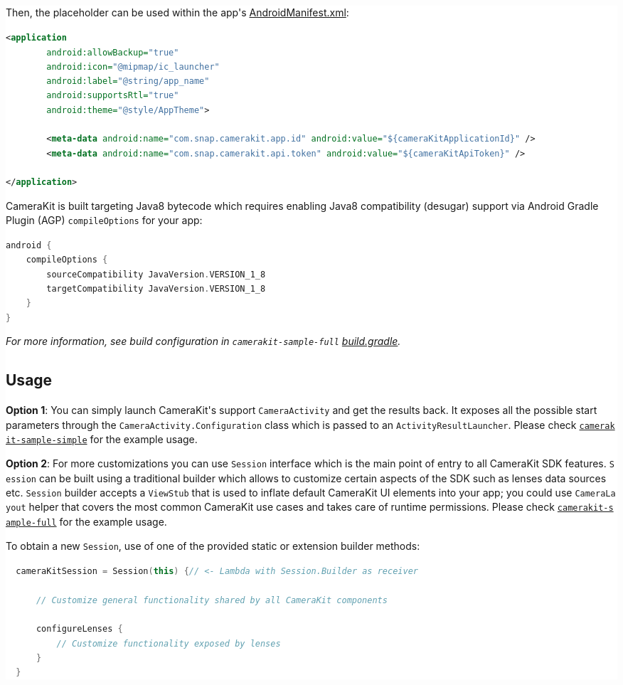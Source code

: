 Then, the placeholder can be used within the app's  [AndroidManifest.xml](./camerakit-sample-full/src/main/AndroidManifest.xml):

```xml
<application
        android:allowBackup="true"
        android:icon="@mipmap/ic_launcher"
        android:label="@string/app_name"
        android:supportsRtl="true"
        android:theme="@style/AppTheme">

        <meta-data android:name="com.snap.camerakit.app.id" android:value="${cameraKitApplicationId}" />
        <meta-data android:name="com.snap.camerakit.api.token" android:value="${cameraKitApiToken}" />

</application>
```

CameraKit is built targeting Java8 bytecode which requires enabling Java8 compatibility (desugar) support via Android Gradle Plugin (AGP) `compileOptions` for your app:

```groovy
android {
    compileOptions {
        sourceCompatibility JavaVersion.VERSION_1_8
        targetCompatibility JavaVersion.VERSION_1_8
    }
}
```

*For more information, see build configuration in `camerakit-sample-full` [build.gradle](./camerakit-sample-full/build.gradle).*

## Usage

**Option 1**: You can simply launch CameraKit's support `CameraActivity` and get the results back. It exposes all the possible start parameters through the `CameraActivity.Configuration` class which is passed to an `ActivityResultLauncher`. Please check [`camerakit-sample-simple`](./camerakit-sample-simple) for the example usage.

**Option 2**: For more customizations you can use `Session` interface which is the main point of entry to all CameraKit SDK features. `Session` can be built using a traditional builder which allows to customize certain aspects of the SDK such as lenses data sources etc. `Session` builder accepts a `ViewStub` that is used to inflate default CameraKit UI elements into your app; you could use `CameraLayout` helper that covers the most common CameraKit use cases and takes care of runtime permissions. Please check [`camerakit-sample-full`](./camerakit-sample-full) for the example usage.

To obtain a new `Session`, use of one of the provided static or extension builder methods:

```kotlin
  cameraKitSession = Session(this) {// <- Lambda with Session.Builder as receiver 
      
      // Customize general functionality shared by all CameraKit components
      
      configureLenses {
          // Customize functionality exposed by lenses
      }
  }
```
